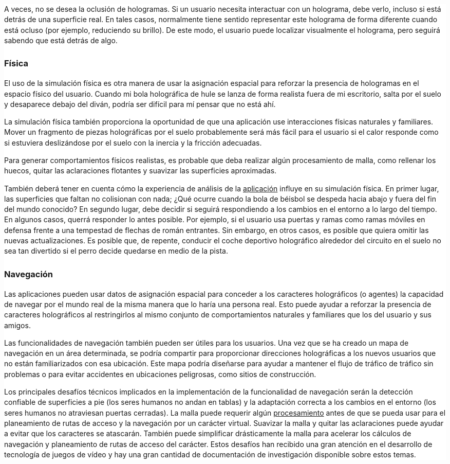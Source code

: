 A veces, no se desea la oclusión de hologramas. Si un usuario necesita interactuar con un holograma, debe verlo, incluso si está detrás de una superficie real. En tales casos, normalmente tiene sentido representar este holograma de forma diferente cuando está ocluso (por ejemplo, reduciendo su brillo). De este modo, el usuario puede localizar visualmente el holograma, pero seguirá sabendo que está detrás de algo.

### <a name="physics"></a>Física

El uso de la simulación física es otra manera  de usar la asignación espacial para reforzar la presencia de hologramas en el espacio físico del usuario. Cuando mi bola holográfica de hule se lanza de forma realista fuera de mi escritorio, salta por el suelo y desaparece debajo del diván, podría ser difícil para mí pensar que no está ahí.

La simulación física también proporciona la oportunidad de que una aplicación use interacciones físicas naturales y familiares. Mover un fragmento de piezas holográficas por el suelo probablemente será más fácil para el usuario si el calor responde como si estuviera deslizándose por el suelo con la inercia y la fricción adecuadas.

Para generar comportamientos físicos realistas, es [](spatial-mapping.md#mesh-processing) probable que deba realizar algún procesamiento de malla, como rellenar los huecos, quitar las aclaraciones flotantes y suavizar las superficies aproximadas.

También deberá tener en cuenta cómo la experiencia de análisis de la [aplicación](spatial-mapping.md#the-environment-scanning-experience) influye en su simulación física. En primer lugar, las superficies que faltan no colisionan con nada; ¿Qué ocurre cuando la bola de béisbol se despeda hacia abajo y fuera del fin del mundo conocido? En segundo lugar, debe decidir si seguirá respondiendo a los cambios en el entorno a lo largo del tiempo. En algunos casos, querrá responder lo antes posible. Por ejemplo, si el usuario usa puertas y ramas como ramas móviles en defensa frente a una tempestad de flechas de román entrantes. Sin embargo, en otros casos, es posible que quiera omitir las nuevas actualizaciones. Es posible que, de repente, conducir el coche deportivo holográfico alrededor del circuito en el suelo no sea tan divertido si el perro decide quedarse en medio de la pista.

### <a name="navigation"></a>Navegación

Las aplicaciones pueden usar datos de asignación espacial para conceder a los caracteres holográficos (o agentes) la capacidad de navegar por el mundo real de la misma manera que lo haría una persona real. Esto puede ayudar a reforzar la presencia de caracteres holográficos al restringirlos al mismo conjunto de comportamientos naturales y familiares que los del usuario y sus amigos.

Las funcionalidades de navegación también pueden ser útiles para los usuarios. Una vez que se ha creado un mapa de navegación en un área determinada, se podría compartir para proporcionar direcciones holográficas a los nuevos usuarios que no están familiarizados con esa ubicación. Este mapa podría diseñarse para ayudar a mantener el flujo de tráfico de tráfico sin problemas o para evitar accidentes en ubicaciones peligrosas, como sitios de construcción.

Los principales desafíos técnicos implicados en la implementación de la funcionalidad de navegación serán la detección confiable de superficies a pie (los seres humanos no andan en tablas) y la adaptación correcta a los cambios en el entorno (los seres humanos no atraviesan puertas cerradas). La malla puede requerir algún [procesamiento](spatial-mapping.md#mesh-processing) antes de que se pueda usar para el planeamiento de rutas de acceso y la navegación por un carácter virtual. Suavizar la malla y quitar las aclaraciones puede ayudar a evitar que los caracteres se atascarán. También puede simplificar drásticamente la malla para acelerar los cálculos de navegación y planeamiento de rutas de acceso del carácter. Estos desafíos han recibido una gran atención en el desarrollo de tecnología de juegos de vídeo y hay una gran cantidad de documentación de investigación disponible sobre estos temas.
